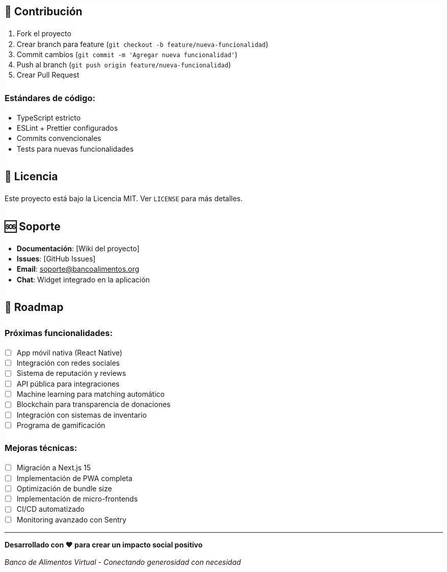 ## 🤝 Contribución

1. Fork el proyecto
2. Crear branch para feature (`git checkout -b feature/nueva-funcionalidad`)
3. Commit cambios (`git commit -m 'Agregar nueva funcionalidad'`)
4. Push al branch (`git push origin feature/nueva-funcionalidad`)
5. Crear Pull Request

### Estándares de código:
- TypeScript estricto
- ESLint + Prettier configurados
- Commits convencionales
- Tests para nuevas funcionalidades

## 📄 Licencia

Este proyecto está bajo la Licencia MIT. Ver `LICENSE` para más detalles.

## 🆘 Soporte

- **Documentación**: [Wiki del proyecto]
- **Issues**: [GitHub Issues]
- **Email**: soporte@bancoalimentos.org
- **Chat**: Widget integrado en la aplicación

## 🔮 Roadmap

### Próximas funcionalidades:
- [ ] App móvil nativa (React Native)
- [ ] Integración con redes sociales
- [ ] Sistema de reputación y reviews
- [ ] API pública para integraciones
- [ ] Machine learning para matching automático
- [ ] Blockchain para transparencia de donaciones
- [ ] Integración con sistemas de inventario
- [ ] Programa de gamificación

### Mejoras técnicas:
- [ ] Migración a Next.js 15
- [ ] Implementación de PWA completa
- [ ] Optimización de bundle size
- [ ] Implementación de micro-frontends
- [ ] CI/CD automatizado
- [ ] Monitoring avanzado con Sentry

---

**Desarrollado con ❤️ para crear un impacto social positivo**

*Banco de Alimentos Virtual - Conectando generosidad con necesidad*
